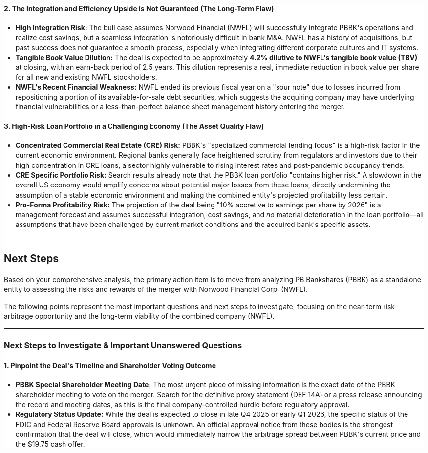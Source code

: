 #### 2. The Integration and Efficiency Upside is Not Guaranteed (The Long-Term Flaw)
*   **High Integration Risk:** The bull case assumes Norwood Financial (NWFL) will successfully integrate PBBK's operations and realize cost savings, but a seamless integration is notoriously difficult in bank M&A. NWFL has a history of acquisitions, but past success does not guarantee a smooth process, especially when integrating different corporate cultures and IT systems.
*   **Tangible Book Value Dilution:** The deal is expected to be approximately **4.2% dilutive to NWFL's tangible book value (TBV)** at closing, with an earn-back period of 2.5 years. This dilution represents a real, immediate reduction in book value per share for all new and existing NWFL stockholders.
*   **NWFL's Recent Financial Weakness:** NWFL ended its previous fiscal year on a "sour note" due to losses incurred from repositioning a portion of its available-for-sale debt securities, which suggests the acquiring company may have underlying financial vulnerabilities or a less-than-perfect balance sheet management history entering the merger.

#### 3. High-Risk Loan Portfolio in a Challenging Economy (The Asset Quality Flaw)
*   **Concentrated Commercial Real Estate (CRE) Risk:** PBBK's "specialized commercial lending focus" is a high-risk factor in the current economic environment. Regional banks generally face heightened scrutiny from regulators and investors due to their high concentration in CRE loans, a sector highly vulnerable to rising interest rates and post-pandemic occupancy trends.
*   **CRE Specific Portfolio Risk:** Search results already note that the PBBK loan portfolio "contains higher risk." A slowdown in the overall US economy would amplify concerns about potential major losses from these loans, directly undermining the assumption of a stable economic environment and making the combined entity's projected profitability less certain.
*   **Pro-Forma Profitability Risk:** The projection of the deal being "10% accretive to earnings per share by 2026" is a management forecast and assumes successful integration, cost savings, and *no* material deterioration in the loan portfolio—all assumptions that have been challenged by current market conditions and the acquired bank's specific assets.

---

## Next Steps

Based on your comprehensive analysis, the primary action item is to move from analyzing PB Bankshares (PBBK) as a standalone entity to assessing the risks and rewards of the merger with Norwood Financial Corp. (NWFL).

The following points represent the most important questions and next steps to investigate, focusing on the near-term risk arbitrage opportunity and the long-term viability of the combined company (NWFL).

***

### Next Steps to Investigate & Important Unanswered Questions

#### 1. Pinpoint the Deal's Timeline and Shareholder Voting Outcome

*   **PBBK Special Shareholder Meeting Date:** The most urgent piece of missing information is the exact date of the PBBK shareholder meeting to vote on the merger. Search for the definitive proxy statement (DEF 14A) or a press release announcing the record and meeting dates, as this is the final company-controlled hurdle before regulatory approval.
*   **Regulatory Status Update:** While the deal is expected to close in late Q4 2025 or early Q1 2026, the specific status of the FDIC and Federal Reserve Board approvals is unknown. An official approval notice from these bodies is the strongest confirmation that the deal will close, which would immediately narrow the arbitrage spread between PBBK's current price and the \$19.75 cash offer.

